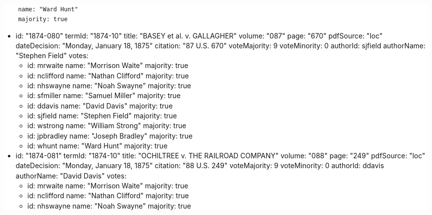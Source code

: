         name: "Ward Hunt"
        majority: true
  - id: "1874-080"
    termId: "1874-10"
    title: "BASEY et al. v. GALLAGHER"
    volume: "087"
    page: "670"
    pdfSource: "loc"
    dateDecision: "Monday, January 18, 1875"
    citation: "87 U.S. 670"
    voteMajority: 9
    voteMinority: 0
    authorId: sjfield
    authorName: "Stephen Field"
    votes:
      - id: mrwaite
        name: "Morrison Waite"
        majority: true
      - id: nclifford
        name: "Nathan Clifford"
        majority: true
      - id: nhswayne
        name: "Noah Swayne"
        majority: true
      - id: sfmiller
        name: "Samuel Miller"
        majority: true
      - id: ddavis
        name: "David Davis"
        majority: true
      - id: sjfield
        name: "Stephen Field"
        majority: true
      - id: wstrong
        name: "William Strong"
        majority: true
      - id: jpbradley
        name: "Joseph Bradley"
        majority: true
      - id: whunt
        name: "Ward Hunt"
        majority: true
  - id: "1874-081"
    termId: "1874-10"
    title: "OCHILTREE v. THE RAILROAD COMPANY"
    volume: "088"
    page: "249"
    pdfSource: "loc"
    dateDecision: "Monday, January 18, 1875"
    citation: "88 U.S. 249"
    voteMajority: 9
    voteMinority: 0
    authorId: ddavis
    authorName: "David Davis"
    votes:
      - id: mrwaite
        name: "Morrison Waite"
        majority: true
      - id: nclifford
        name: "Nathan Clifford"
        majority: true
      - id: nhswayne
        name: "Noah Swayne"
        majority: true